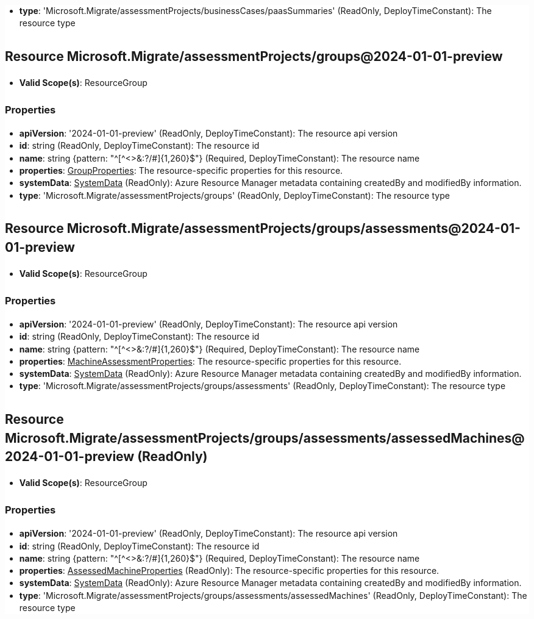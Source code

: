 * **type**: 'Microsoft.Migrate/assessmentProjects/businessCases/paasSummaries' (ReadOnly, DeployTimeConstant): The resource type

## Resource Microsoft.Migrate/assessmentProjects/groups@2024-01-01-preview
* **Valid Scope(s)**: ResourceGroup
### Properties
* **apiVersion**: '2024-01-01-preview' (ReadOnly, DeployTimeConstant): The resource api version
* **id**: string (ReadOnly, DeployTimeConstant): The resource id
* **name**: string {pattern: "^[^<>&:\?/#]{1,260}$"} (Required, DeployTimeConstant): The resource name
* **properties**: [GroupProperties](#groupproperties): The resource-specific properties for this resource.
* **systemData**: [SystemData](#systemdata) (ReadOnly): Azure Resource Manager metadata containing createdBy and modifiedBy information.
* **type**: 'Microsoft.Migrate/assessmentProjects/groups' (ReadOnly, DeployTimeConstant): The resource type

## Resource Microsoft.Migrate/assessmentProjects/groups/assessments@2024-01-01-preview
* **Valid Scope(s)**: ResourceGroup
### Properties
* **apiVersion**: '2024-01-01-preview' (ReadOnly, DeployTimeConstant): The resource api version
* **id**: string (ReadOnly, DeployTimeConstant): The resource id
* **name**: string {pattern: "^[^<>&:\?/#]{1,260}$"} (Required, DeployTimeConstant): The resource name
* **properties**: [MachineAssessmentProperties](#machineassessmentproperties): The resource-specific properties for this resource.
* **systemData**: [SystemData](#systemdata) (ReadOnly): Azure Resource Manager metadata containing createdBy and modifiedBy information.
* **type**: 'Microsoft.Migrate/assessmentProjects/groups/assessments' (ReadOnly, DeployTimeConstant): The resource type

## Resource Microsoft.Migrate/assessmentProjects/groups/assessments/assessedMachines@2024-01-01-preview (ReadOnly)
* **Valid Scope(s)**: ResourceGroup
### Properties
* **apiVersion**: '2024-01-01-preview' (ReadOnly, DeployTimeConstant): The resource api version
* **id**: string (ReadOnly, DeployTimeConstant): The resource id
* **name**: string {pattern: "^[^<>&:\?/#]{1,260}$"} (Required, DeployTimeConstant): The resource name
* **properties**: [AssessedMachineProperties](#assessedmachineproperties) (ReadOnly): The resource-specific properties for this resource.
* **systemData**: [SystemData](#systemdata) (ReadOnly): Azure Resource Manager metadata containing createdBy and modifiedBy information.
* **type**: 'Microsoft.Migrate/assessmentProjects/groups/assessments/assessedMachines' (ReadOnly, DeployTimeConstant): The resource type
